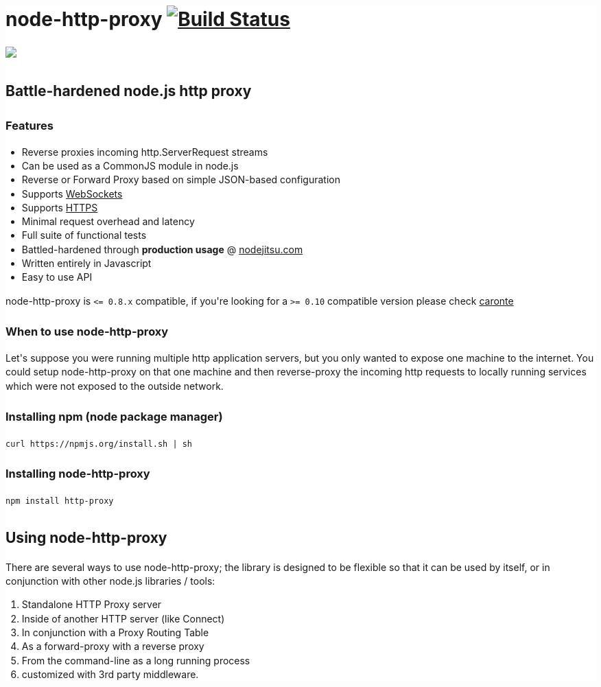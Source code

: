 # node-http-proxy [![Build Status](https://secure.travis-ci.org/nodejitsu/node-http-proxy.png)](http://travis-ci.org/nodejitsu/node-http-proxy)

<img src="http://i.imgur.com/8fTt9.png" />

## Battle-hardened node.js http proxy

### Features

* Reverse proxies incoming http.ServerRequest streams
* Can be used as a CommonJS module in node.js
* Reverse or Forward Proxy based on simple JSON-based configuration
* Supports [WebSockets][1]
* Supports [HTTPS][2]
* Minimal request overhead and latency
* Full suite of functional tests
* Battled-hardened through __production usage__ @ [nodejitsu.com][0]
* Written entirely in Javascript
* Easy to use API


node-http-proxy is `<= 0.8.x` compatible, if you're looking for a `>= 0.10` compatible version please check [caronte](https://github.com/nodejitsu/node-http-proxy/tree/caronte)

### When to use node-http-proxy

Let's suppose you were running multiple http application servers, but you only wanted to expose one machine to the internet. You could setup node-http-proxy on that one machine and then reverse-proxy the incoming http requests to locally running services which were not exposed to the outside network. 

### Installing npm (node package manager)

```
curl https://npmjs.org/install.sh | sh
```

### Installing node-http-proxy

```
npm install http-proxy
```

## Using node-http-proxy

There are several ways to use node-http-proxy; the library is designed to be flexible so that it can be used by itself, or in conjunction with other node.js libraries / tools:

1. Standalone HTTP Proxy server
2. Inside of another HTTP server (like Connect)
3. In conjunction with a Proxy Routing Table
4. As a forward-proxy with a reverse proxy 
5. From the command-line as a long running process
6. customized with 3rd party middleware.


[0]: http://nodejitsu.com
[1]: https://github.com/nodejitsu/node-http-proxy/blob/master/examples/websocket/websocket-proxy.js
[2]: https://github.com/nodejitsu/node-http-proxy/blob/master/examples/http/proxy-https-to-http.js
[3]: https://github.com/nodejitsu/node-http-proxy/tree/master/examples
[4]: http://www.ietf.org/rfc/rfc2616.txt
[5]: http://socket.io
[6]: http://github.com/nodejitsu/node-http-proxy/issues